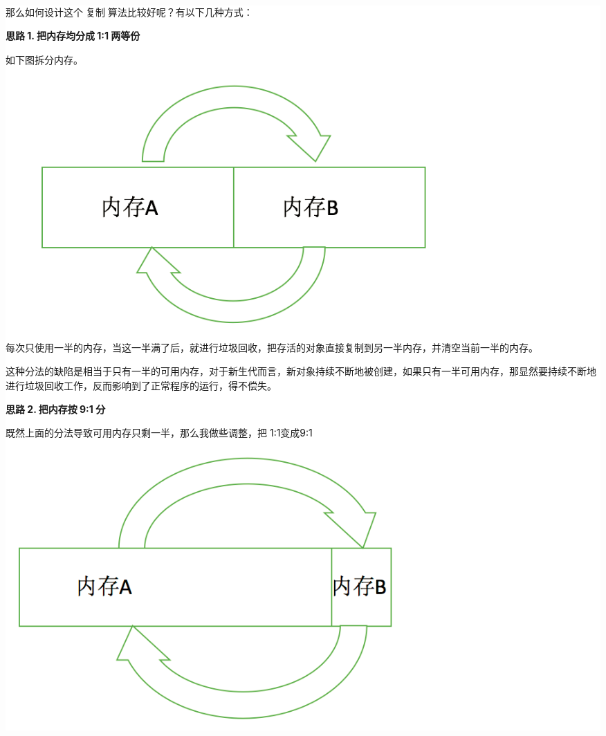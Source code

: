 那么如何设计这个 复制 算法比较好呢？有以下几种方式：

**思路 1. 把内存均分成 1:1 两等份**

如下图拆分内存。

![把内存均分成两等份](../images/posts/2018-7-4/java垃圾回收机制/把内存均分成两等份.png)

每次只使用一半的内存，当这一半满了后，就进行垃圾回收，把存活的对象直接复制到另一半内存，并清空当前一半的内存。

这种分法的缺陷是相当于只有一半的可用内存，对于新生代而言，新对象持续不断地被创建，如果只有一半可用内存，那显然要持续不断地进行垃圾回收工作，反而影响到了正常程序的运行，得不偿失。

**思路 2. 把内存按 9:1 分**

既然上面的分法导致可用内存只剩一半，那么我做些调整，把 1:1变成9:1

![把内存按9-1分](../images/posts/2018-7-4/java垃圾回收机制/把内存按9-1分.png)
